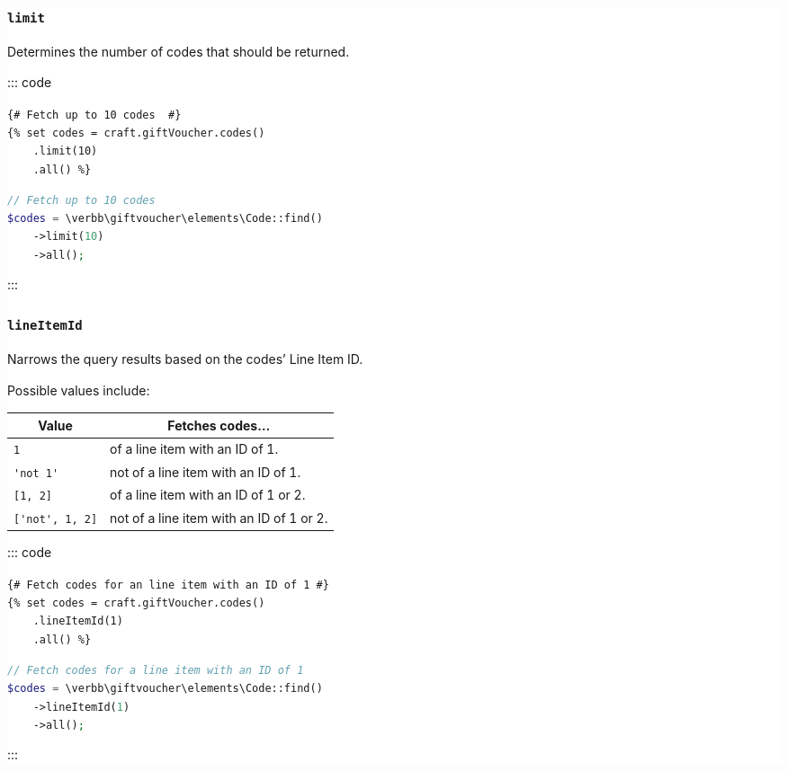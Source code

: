 

### `limit`

Determines the number of codes that should be returned.

::: code
```twig Twig
{# Fetch up to 10 codes  #}
{% set codes = craft.giftVoucher.codes()
    .limit(10)
    .all() %}
```

```php PHP
// Fetch up to 10 codes
$codes = \verbb\giftvoucher\elements\Code::find()
    ->limit(10)
    ->all();
```
:::



### `lineItemId`

Narrows the query results based on the codes’ Line Item ID.

Possible values include:

| Value | Fetches codes…
| - | -
| `1` | of a line item with an ID of 1.
| `'not 1'` | not of a line item with an ID of 1.
| `[1, 2]` | of a line item with an ID of 1 or 2.
| `['not', 1, 2]` | not of a line item with an ID of 1 or 2.

::: code
```twig Twig
{# Fetch codes for an line item with an ID of 1 #}
{% set codes = craft.giftVoucher.codes()
    .lineItemId(1)
    .all() %}
```

```php PHP
// Fetch codes for a line item with an ID of 1
$codes = \verbb\giftvoucher\elements\Code::find()
    ->lineItemId(1)
    ->all();
```
:::
